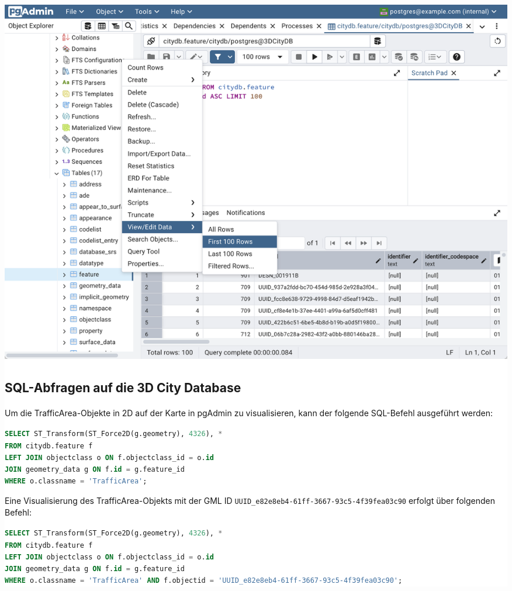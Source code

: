 ![Inspektion der Feature-Tabelle](./img/pgadmin-select-feature-table.png)

## SQL-Abfragen auf die 3D City Database

Um die TrafficArea-Objekte in 2D auf der Karte in pgAdmin zu visualisieren, kann der folgende SQL-Befehl ausgeführt werden:

```sql
SELECT ST_Transform(ST_Force2D(g.geometry), 4326), *
FROM citydb.feature f
LEFT JOIN objectclass o ON f.objectclass_id = o.id
JOIN geometry_data g ON f.id = g.feature_id
WHERE o.classname = 'TrafficArea';
```

Eine Visualisierung des TrafficArea-Objekts mit der GML ID `UUID_e82e8eb4-61ff-3667-93c5-4f39fea03c90` erfolgt über folgenden Befehl:

```sql
SELECT ST_Transform(ST_Force2D(g.geometry), 4326), *
FROM citydb.feature f
LEFT JOIN objectclass o ON f.objectclass_id = o.id
JOIN geometry_data g ON f.id = g.feature_id
WHERE o.classname = 'TrafficArea' AND f.objectid = 'UUID_e82e8eb4-61ff-3667-93c5-4f39fea03c90';
```
